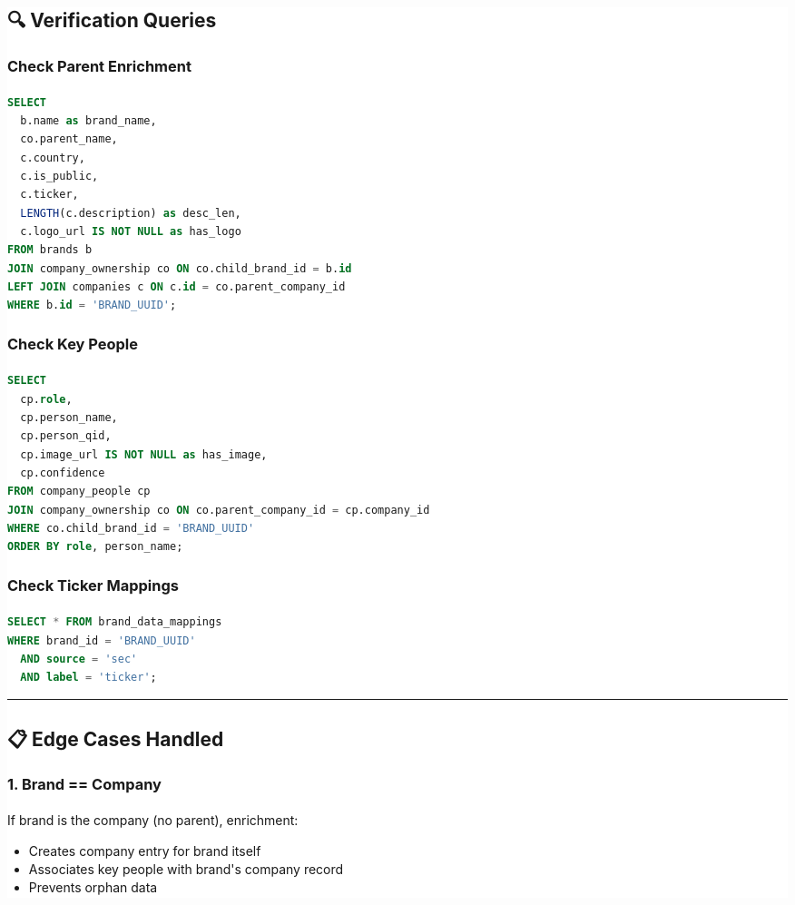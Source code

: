 ## 🔍 Verification Queries

### Check Parent Enrichment
```sql
SELECT 
  b.name as brand_name,
  co.parent_name,
  c.country,
  c.is_public,
  c.ticker,
  LENGTH(c.description) as desc_len,
  c.logo_url IS NOT NULL as has_logo
FROM brands b
JOIN company_ownership co ON co.child_brand_id = b.id
LEFT JOIN companies c ON c.id = co.parent_company_id
WHERE b.id = 'BRAND_UUID';
```

### Check Key People
```sql
SELECT 
  cp.role,
  cp.person_name,
  cp.person_qid,
  cp.image_url IS NOT NULL as has_image,
  cp.confidence
FROM company_people cp
JOIN company_ownership co ON co.parent_company_id = cp.company_id
WHERE co.child_brand_id = 'BRAND_UUID'
ORDER BY role, person_name;
```

### Check Ticker Mappings
```sql
SELECT * FROM brand_data_mappings
WHERE brand_id = 'BRAND_UUID' 
  AND source = 'sec' 
  AND label = 'ticker';
```

---

## 📋 Edge Cases Handled

### 1. Brand == Company
If brand is the company (no parent), enrichment:
- Creates company entry for brand itself
- Associates key people with brand's company record
- Prevents orphan data

